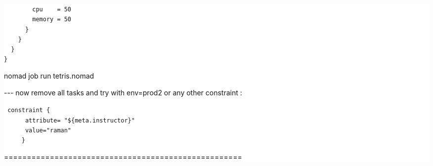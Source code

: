 ```hcl
        cpu    = 50
        memory = 50
      }
    }
  }
}

```

nomad job run tetris.nomad 


--- now remove all tasks and try with env=prod2 or any other constraint :

```hcl
 constraint {
      attribute= "${meta.instructor}"
      value="raman"
     }
```




====================================================

